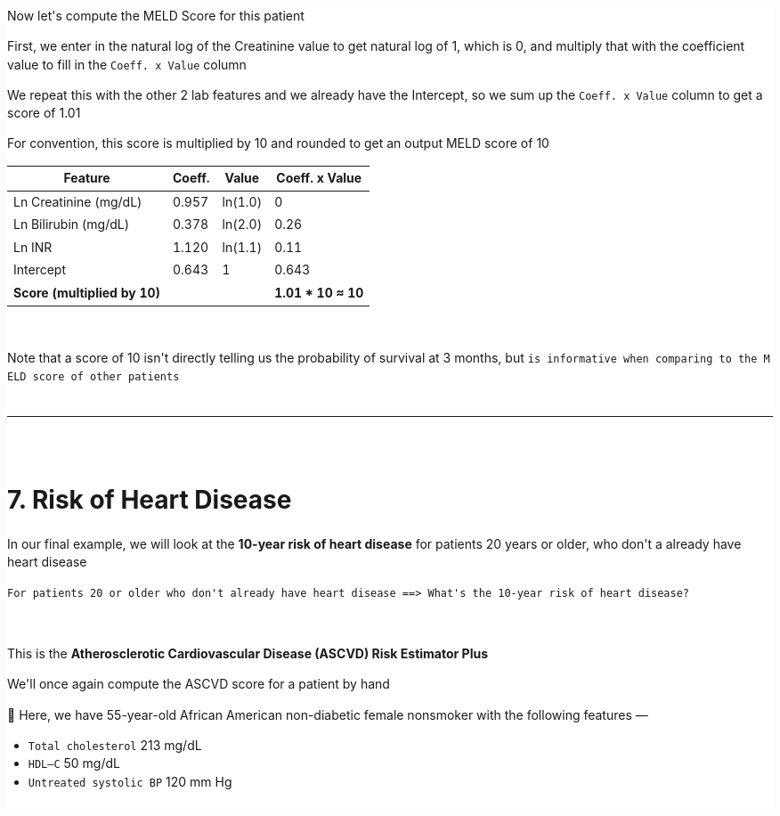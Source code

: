 Now let's compute the MELD Score for this patient<br>

First, we enter in the natural log of the Creatinine value to
get natural log of 1, which is 0, and multiply that with the
coefficient value to fill in the `Coeff. x Value` column<br>

We repeat this with the other 2 lab features and we already
have the Intercept, so we sum up the `Coeff. x Value` column
to get a score of 1.01<br>

For convention, this score is multiplied by 10 and rounded
to get an output MELD score of 10<br>

Feature | Coeff. | Value | Coeff. x Value
------- | ------ | ----- | --------------
Ln Creatinine (mg/dL) | 0.957 | ln(1.0) | 0
Ln Bilirubin (mg/dL) | 0.378 | ln(2.0) | 0.26
Ln INR | 1.120 | ln(1.1) | 0.11
Intercept | 0.643 | 1 | 0.643
**Score (multiplied by 10)** | | | **1.01 * 10 ≈ 10**

<br>

Note that a score of 10 isn't directly telling us the
probability of survival at 3 months, but `is informative when
comparing to the MELD score of other patients`<br><br>

***
<br>

# 7. Risk of Heart Disease

In our final example, we will look at the **10-year risk of
heart disease** for patients 20 years or older, who don't a
already have heart disease<br>

```
For patients 20 or older who don't already have heart disease ==> What's the 10-year risk of heart disease?
```
<br>

This is the **Atherosclerotic Cardiovascular Disease (ASCVD)
Risk Estimator Plus**<br>

We'll once again compute the ASCVD score for a patient by
hand<br>

🧬 Here, we have 55-year-old African American non-diabetic
female nonsmoker with the following features —<br>

* `Total cholesterol` 213 mg/dL
* `HDL—C` 50 mg/dL
* `Untreated systolic BP` 120 mm Hg
<br><br>
